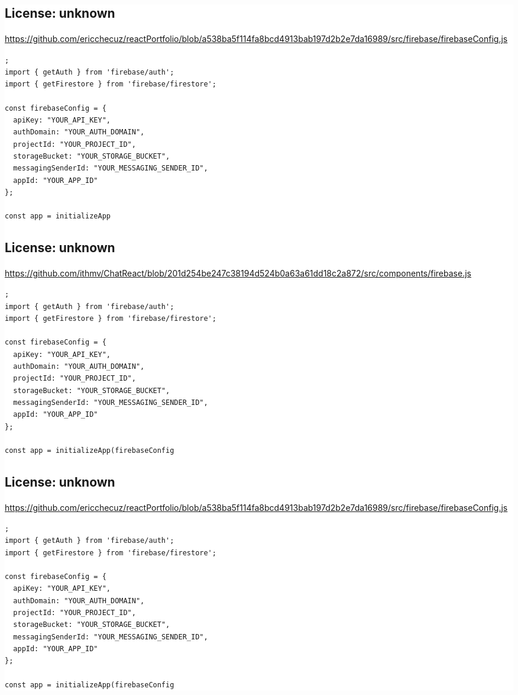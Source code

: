 

## License: unknown
https://github.com/ericchecuz/reactPortfolio/blob/a538ba5f114fa8bcd4913bab197d2b2e7da16989/src/firebase/firebaseConfig.js

```
;
import { getAuth } from 'firebase/auth';
import { getFirestore } from 'firebase/firestore';

const firebaseConfig = {
  apiKey: "YOUR_API_KEY",
  authDomain: "YOUR_AUTH_DOMAIN",
  projectId: "YOUR_PROJECT_ID", 
  storageBucket: "YOUR_STORAGE_BUCKET",
  messagingSenderId: "YOUR_MESSAGING_SENDER_ID",
  appId: "YOUR_APP_ID"
};

const app = initializeApp
```


## License: unknown
https://github.com/ithmv/ChatReact/blob/201d254be247c38194d524b0a63a61dd18c2a872/src/components/firebase.js

```
;
import { getAuth } from 'firebase/auth';
import { getFirestore } from 'firebase/firestore';

const firebaseConfig = {
  apiKey: "YOUR_API_KEY",
  authDomain: "YOUR_AUTH_DOMAIN",
  projectId: "YOUR_PROJECT_ID", 
  storageBucket: "YOUR_STORAGE_BUCKET",
  messagingSenderId: "YOUR_MESSAGING_SENDER_ID",
  appId: "YOUR_APP_ID"
};

const app = initializeApp(firebaseConfig
```


## License: unknown
https://github.com/ericchecuz/reactPortfolio/blob/a538ba5f114fa8bcd4913bab197d2b2e7da16989/src/firebase/firebaseConfig.js

```
;
import { getAuth } from 'firebase/auth';
import { getFirestore } from 'firebase/firestore';

const firebaseConfig = {
  apiKey: "YOUR_API_KEY",
  authDomain: "YOUR_AUTH_DOMAIN",
  projectId: "YOUR_PROJECT_ID", 
  storageBucket: "YOUR_STORAGE_BUCKET",
  messagingSenderId: "YOUR_MESSAGING_SENDER_ID",
  appId: "YOUR_APP_ID"
};

const app = initializeApp(firebaseConfig
```